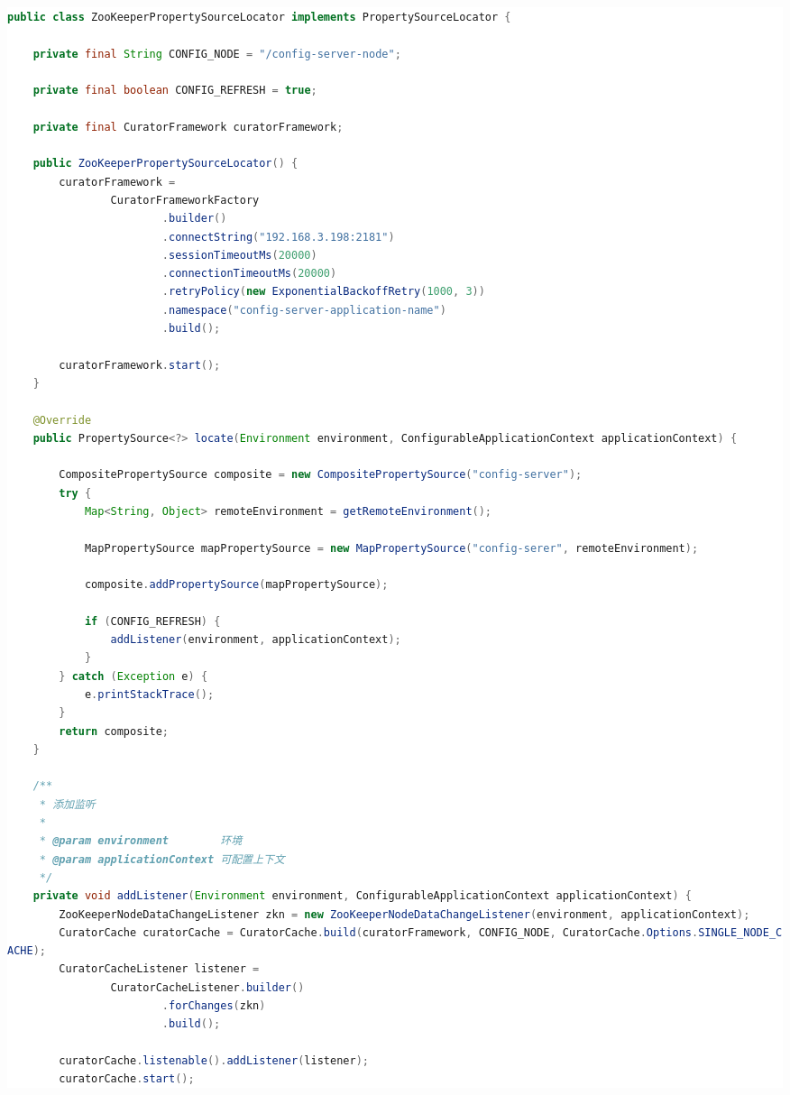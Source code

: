 ```java
public class ZooKeeperPropertySourceLocator implements PropertySourceLocator {

    private final String CONFIG_NODE = "/config-server-node";

    private final boolean CONFIG_REFRESH = true;

    private final CuratorFramework curatorFramework;

    public ZooKeeperPropertySourceLocator() {
        curatorFramework =
                CuratorFrameworkFactory
                        .builder()
                        .connectString("192.168.3.198:2181")
                        .sessionTimeoutMs(20000)
                        .connectionTimeoutMs(20000)
                        .retryPolicy(new ExponentialBackoffRetry(1000, 3))
                        .namespace("config-server-application-name")
                        .build();

        curatorFramework.start();
    }

    @Override
    public PropertySource<?> locate(Environment environment, ConfigurableApplicationContext applicationContext) {

        CompositePropertySource composite = new CompositePropertySource("config-server");
        try {
            Map<String, Object> remoteEnvironment = getRemoteEnvironment();

            MapPropertySource mapPropertySource = new MapPropertySource("config-serer", remoteEnvironment);

            composite.addPropertySource(mapPropertySource);

            if (CONFIG_REFRESH) {
                addListener(environment, applicationContext);
            }
        } catch (Exception e) {
            e.printStackTrace();
        }
        return composite;
    }

    /**
     * 添加监听
     *
     * @param environment        环境
     * @param applicationContext 可配置上下文
     */
    private void addListener(Environment environment, ConfigurableApplicationContext applicationContext) {
        ZooKeeperNodeDataChangeListener zkn = new ZooKeeperNodeDataChangeListener(environment, applicationContext);
        CuratorCache curatorCache = CuratorCache.build(curatorFramework, CONFIG_NODE, CuratorCache.Options.SINGLE_NODE_CACHE);
        CuratorCacheListener listener =
                CuratorCacheListener.builder()
                        .forChanges(zkn)
                        .build();

        curatorCache.listenable().addListener(listener);
        curatorCache.start();
```